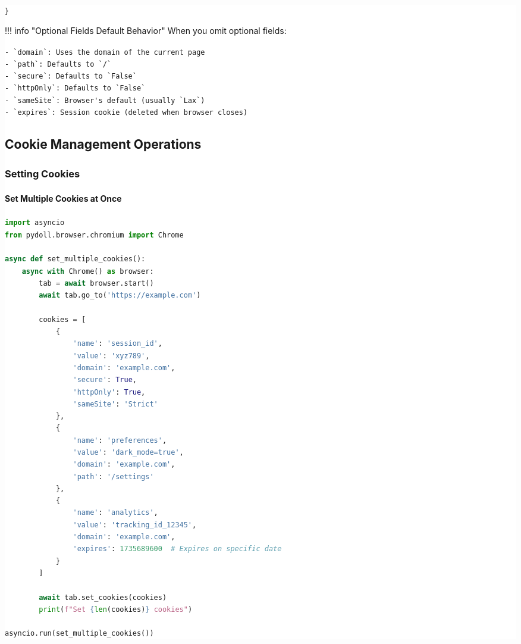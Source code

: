 ```python
}
```

!!! info "Optional Fields Default Behavior"
    When you omit optional fields:
    
    - `domain`: Uses the domain of the current page
    - `path`: Defaults to `/`
    - `secure`: Defaults to `False`
    - `httpOnly`: Defaults to `False`
    - `sameSite`: Browser's default (usually `Lax`)
    - `expires`: Session cookie (deleted when browser closes)

## Cookie Management Operations

### Setting Cookies

#### Set Multiple Cookies at Once

```python
import asyncio
from pydoll.browser.chromium import Chrome

async def set_multiple_cookies():
    async with Chrome() as browser:
        tab = await browser.start()
        await tab.go_to('https://example.com')
        
        cookies = [
            {
                'name': 'session_id',
                'value': 'xyz789',
                'domain': 'example.com',
                'secure': True,
                'httpOnly': True,
                'sameSite': 'Strict'
            },
            {
                'name': 'preferences',
                'value': 'dark_mode=true',
                'domain': 'example.com',
                'path': '/settings'
            },
            {
                'name': 'analytics',
                'value': 'tracking_id_12345',
                'domain': 'example.com',
                'expires': 1735689600  # Expires on specific date
            }
        ]
        
        await tab.set_cookies(cookies)
        print(f"Set {len(cookies)} cookies")

asyncio.run(set_multiple_cookies())
```
